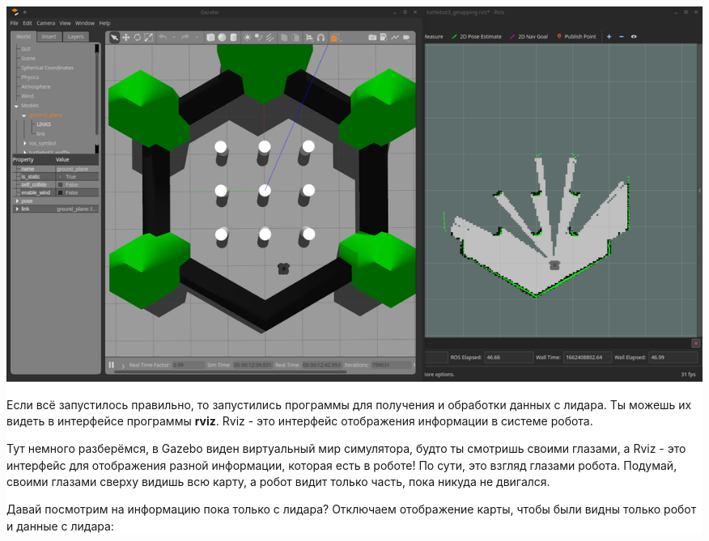 <img src=assets/01_waffle_mapping.png />
</p>

Если всё запустилось правильно, то запустились программы для получения и обработки данных с лидара. Ты можешь их видеть в интерфейсе программы **rviz**. Rviz - это интерфейс отображения информации в системе робота.

Тут немного разберёмся, в Gazebo виден виртуальный мир симулятора, будто ты смотришь своими глазами, а Rviz - это интерфейс для отображения разной информации, которая есть в роботе! По сути, это взгляд глазами робота. Подумай, своими глазами сверху видишь всю карту, а робот видит только часть, пока никуда не двигался.

Давай посмотрим на информацию пока только с лидара? Отключаем отображение карты, чтобы были видны только робот и данные с лидара:

<p align="center">